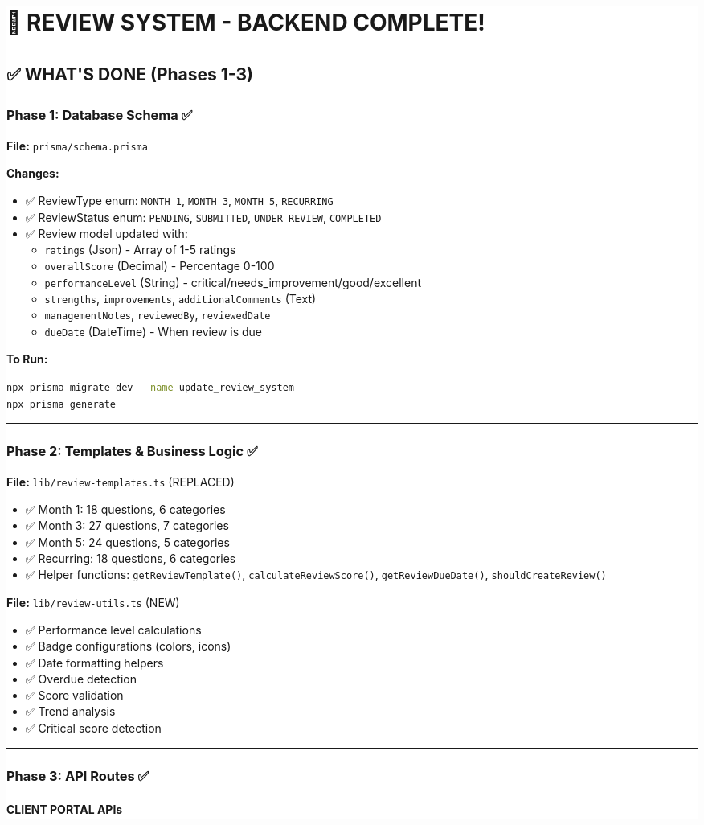 # 🎉 REVIEW SYSTEM - BACKEND COMPLETE!

## ✅ WHAT'S DONE (Phases 1-3)

### Phase 1: Database Schema ✅
**File:** `prisma/schema.prisma`

**Changes:**
- ✅ ReviewType enum: `MONTH_1`, `MONTH_3`, `MONTH_5`, `RECURRING`
- ✅ ReviewStatus enum: `PENDING`, `SUBMITTED`, `UNDER_REVIEW`, `COMPLETED`
- ✅ Review model updated with:
  - `ratings` (Json) - Array of 1-5 ratings
  - `overallScore` (Decimal) - Percentage 0-100
  - `performanceLevel` (String) - critical/needs_improvement/good/excellent
  - `strengths`, `improvements`, `additionalComments` (Text)
  - `managementNotes`, `reviewedBy`, `reviewedDate`
  - `dueDate` (DateTime) - When review is due

**To Run:**
```bash
npx prisma migrate dev --name update_review_system
npx prisma generate
```

---

### Phase 2: Templates & Business Logic ✅

**File:** `lib/review-templates.ts` (REPLACED)
- ✅ Month 1: 18 questions, 6 categories
- ✅ Month 3: 27 questions, 7 categories
- ✅ Month 5: 24 questions, 5 categories
- ✅ Recurring: 18 questions, 6 categories
- ✅ Helper functions: `getReviewTemplate()`, `calculateReviewScore()`, `getReviewDueDate()`, `shouldCreateReview()`

**File:** `lib/review-utils.ts` (NEW)
- ✅ Performance level calculations
- ✅ Badge configurations (colors, icons)
- ✅ Date formatting helpers
- ✅ Overdue detection
- ✅ Score validation
- ✅ Trend analysis
- ✅ Critical score detection

---

### Phase 3: API Routes ✅

#### CLIENT PORTAL APIs
